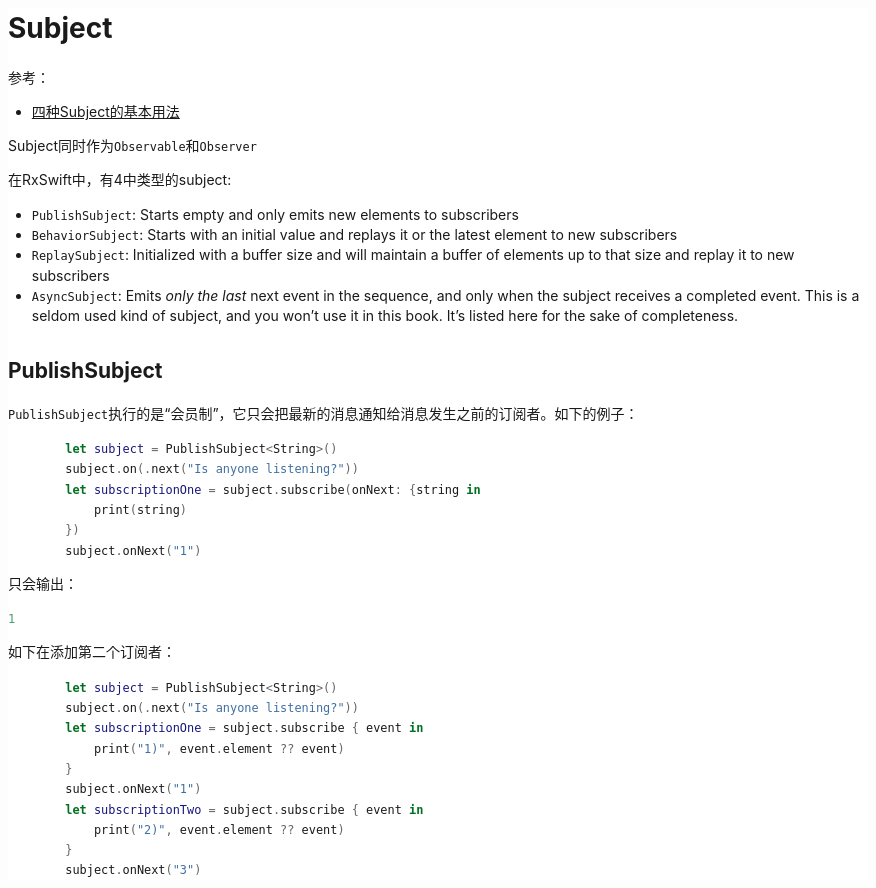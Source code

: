 # Subject

参考：

+ [四种Subject的基本用法](https://boxueio.com/series/rxswift-101/episodes/222)



Subject同时作为`Observable`和`Observer`

在RxSwift中，有4中类型的subject:

+ `PublishSubject`: Starts empty and only emits new elements to subscribers
+ `BehaviorSubject`: Starts with an initial value and replays it or the latest element to new subscribers
+ `ReplaySubject`: Initialized with a buffer size and will maintain a buffer of elements up to that size and replay it to new subscribers
+ `AsyncSubject`: Emits *only the last* next event in the sequence, and only when the subject receives a completed event. This is a seldom used kind of subject, and you won’t use it in this book. It’s listed here for the sake of completeness.



## PublishSubject

`PublishSubject`执行的是“会员制”，它只会把最新的消息通知给消息发生之前的订阅者。如下的例子：

```swift
        let subject = PublishSubject<String>()
        subject.on(.next("Is anyone listening?"))
        let subscriptionOne = subject.subscribe(onNext: {string in
            print(string)
        })
        subject.onNext("1")
```

只会输出：

```swift
1
```

如下在添加第二个订阅者：

```swift
        let subject = PublishSubject<String>()
        subject.on(.next("Is anyone listening?"))
        let subscriptionOne = subject.subscribe { event in
            print("1)", event.element ?? event)
        }
        subject.onNext("1")
        let subscriptionTwo = subject.subscribe { event in
            print("2)", event.element ?? event)
        }
        subject.onNext("3")
```
